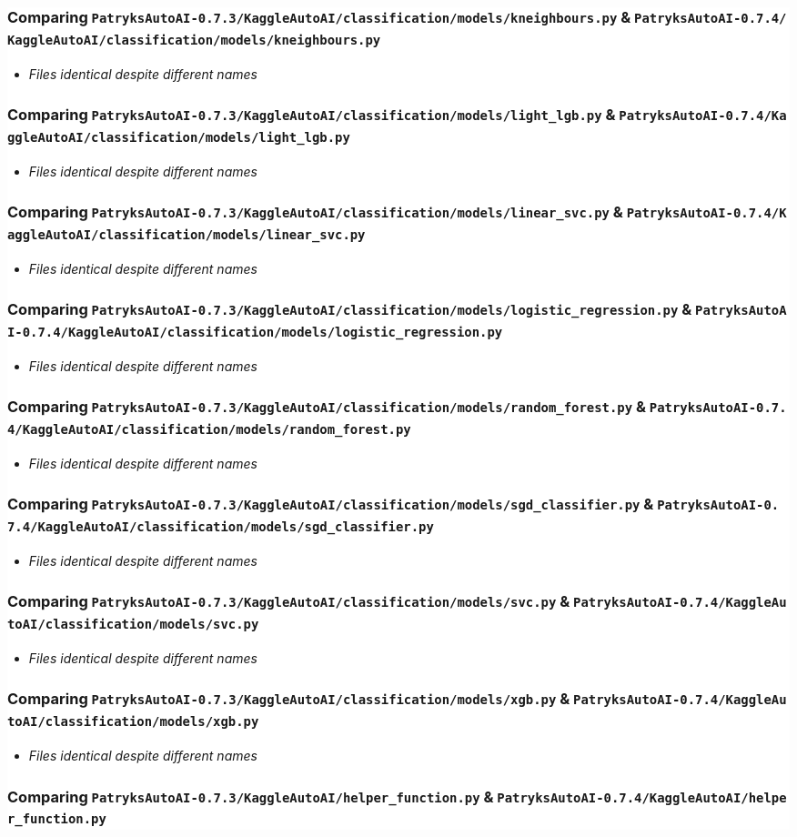 ### Comparing `PatryksAutoAI-0.7.3/KaggleAutoAI/classification/models/kneighbours.py` & `PatryksAutoAI-0.7.4/KaggleAutoAI/classification/models/kneighbours.py`

 * *Files identical despite different names*

### Comparing `PatryksAutoAI-0.7.3/KaggleAutoAI/classification/models/light_lgb.py` & `PatryksAutoAI-0.7.4/KaggleAutoAI/classification/models/light_lgb.py`

 * *Files identical despite different names*

### Comparing `PatryksAutoAI-0.7.3/KaggleAutoAI/classification/models/linear_svc.py` & `PatryksAutoAI-0.7.4/KaggleAutoAI/classification/models/linear_svc.py`

 * *Files identical despite different names*

### Comparing `PatryksAutoAI-0.7.3/KaggleAutoAI/classification/models/logistic_regression.py` & `PatryksAutoAI-0.7.4/KaggleAutoAI/classification/models/logistic_regression.py`

 * *Files identical despite different names*

### Comparing `PatryksAutoAI-0.7.3/KaggleAutoAI/classification/models/random_forest.py` & `PatryksAutoAI-0.7.4/KaggleAutoAI/classification/models/random_forest.py`

 * *Files identical despite different names*

### Comparing `PatryksAutoAI-0.7.3/KaggleAutoAI/classification/models/sgd_classifier.py` & `PatryksAutoAI-0.7.4/KaggleAutoAI/classification/models/sgd_classifier.py`

 * *Files identical despite different names*

### Comparing `PatryksAutoAI-0.7.3/KaggleAutoAI/classification/models/svc.py` & `PatryksAutoAI-0.7.4/KaggleAutoAI/classification/models/svc.py`

 * *Files identical despite different names*

### Comparing `PatryksAutoAI-0.7.3/KaggleAutoAI/classification/models/xgb.py` & `PatryksAutoAI-0.7.4/KaggleAutoAI/classification/models/xgb.py`

 * *Files identical despite different names*

### Comparing `PatryksAutoAI-0.7.3/KaggleAutoAI/helper_function.py` & `PatryksAutoAI-0.7.4/KaggleAutoAI/helper_function.py`
